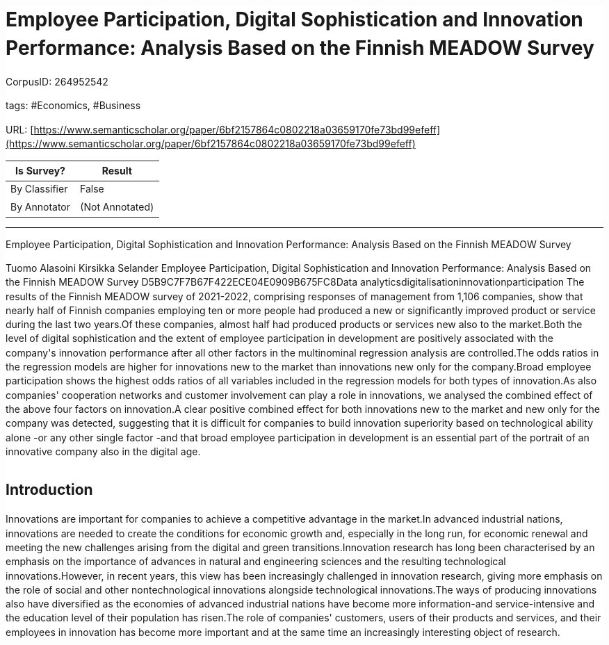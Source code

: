 # Employee Participation, Digital Sophistication and Innovation Performance: Analysis Based on the Finnish MEADOW Survey

CorpusID: 264952542
 
tags: #Economics, #Business

URL: [https://www.semanticscholar.org/paper/6bf2157864c0802218a03659170fe73bd99efeff](https://www.semanticscholar.org/paper/6bf2157864c0802218a03659170fe73bd99efeff)
 
| Is Survey?        | Result          |
| ----------------- | --------------- |
| By Classifier     | False |
| By Annotator      | (Not Annotated) |

---

Employee Participation, Digital Sophistication and Innovation Performance: Analysis Based on the Finnish MEADOW Survey


Tuomo Alasoini 
Kirsikka Selander 
Employee Participation, Digital Sophistication and Innovation Performance: Analysis Based on the Finnish MEADOW Survey
D5B9C7F7B67F422ECE04E0909B675FC8Data analyticsdigitalisationinnovationparticipation
The results of the Finnish MEADOW survey of 2021-2022, comprising responses of management from 1,106 companies, show that nearly half of Finnish companies employing ten or more people had produced a new or significantly improved product or service during the last two years.Of these companies, almost half had produced products or services new also to the market.Both the level of digital sophistication and the extent of employee participation in development are positively associated with the company's innovation performance after all other factors in the multinominal regression analysis are controlled.The odds ratios in the regression models are higher for innovations new to the market than innovations new only for the company.Broad employee participation shows the highest odds ratios of all variables included in the regression models for both types of innovation.As also companies' cooperation networks and customer involvement can play a role in innovations, we analysed the combined effect of the above four factors on innovation.A clear positive combined effect for both innovations new to the market and new only for the company was detected, suggesting that it is difficult for companies to build innovation superiority based on technological ability alone -or any other single factor -and that broad employee participation in development is an essential part of the portrait of an innovative company also in the digital age.

## Introduction

Innovations are important for companies to achieve a competitive advantage in the market.In advanced industrial nations, innovations are needed to create the conditions for economic growth and, especially in the long run, for economic renewal and meeting the new challenges arising from the digital and green transitions.Innovation research has long been characterised by an emphasis on the importance of advances in natural and engineering sciences and the resulting technological innovations.However, in recent years, this view has been increasingly challenged in innovation research, giving more emphasis on the role of social and other nontechnological innovations alongside technological innovations.The ways of producing innovations also have diversified as the economies of advanced industrial nations have become more information-and service-intensive and the education level of their population has risen.The role of companies' customers, users of their products and services, and their employees in innovation has become more important and at the same time an increasingly interesting object of research.
